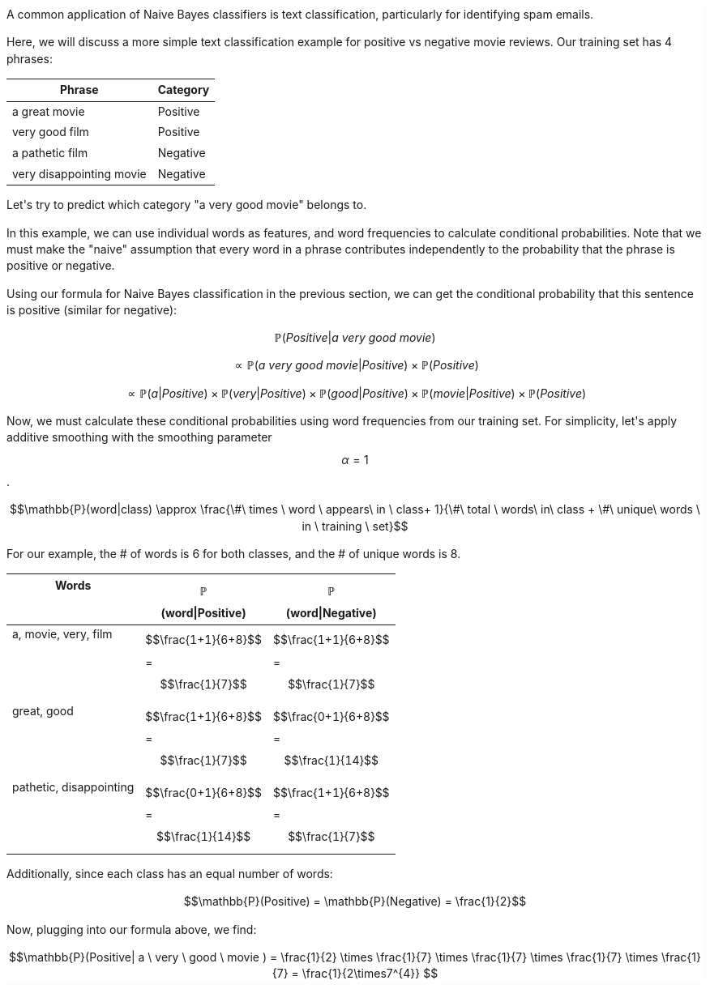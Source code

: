 A common application of Naive Bayes classifiers is text classification,
particularly for identifying spam emails.

Here, we will discuss a more simple text classification example for positive vs
negative movie reviews. Our training set has 4 phrases:

| Phrase | Category |
|-------|--------|
| a great movie | Positive |
| very good film | Positive |
| a pathetic film | Negative |
| very disappointing movie | Negative |

Let's try to predict which category "a very good movie" belongs to.

In this example, we can use individual words as features, and word frequencies
to calculate conditional probabilities. Note that we must make the "naive"
assumption that every word in a phrase contributes independently to the probability
that the phrase is positive or negative.

Using our formula for Naive Bayes classification in the previous section,
we can get the conditional probability that this sentence is positive (similar for negative):

$$\mathbb{P}(Positive| a \ very \ good \ movie ) $$

$$\propto  \mathbb{P}(a \ very \ good \ movie  | Positive)  \times \mathbb{P}(Positive)$$

$$\propto  \mathbb{P}(a|Positive) \times \mathbb{P}(very|Positive) \times \mathbb{P}(good|Positive) \times \mathbb{P}(movie|Positive) \times \mathbb{P}(Positive)$$

Now, we must calculate these conditional probabilities using word frequencies
from our training set. For simplicity, let's apply additive smoothing with
the smoothing parameter $$ \alpha = 1 $$.

$$\mathbb{P}(word|class) \approx \frac{\#\ times \ word \ appears\ in \ class+ 1}{\#\ total \ words\ in\ class + \#\ unique\ words \ in \ training \ set}$$

For our example, the # of words is 6 for both classes, and the # of unique words is 8.

| Words  | $$\mathbb{P}$$(word&#124;Positive) | $$\mathbb{P}$$(word&#124;Negative) |
|-------|--------|-------|
| a, movie, very, film  |   $$\frac{1+1}{6+8}$$ = $$\frac{1}{7}$$| $$\frac{1+1}{6+8}$$ = $$\frac{1}{7}$$ |
| great, good |   $$\frac{1+1}{6+8}$$ = $$\frac{1}{7}$$| $$\frac{0+1}{6+8}$$ = $$\frac{1}{14}$$|
| pathetic, disappointing | $$\frac{0+1}{6+8}$$ = $$\frac{1}{14}$$| $$\frac{1+1}{6+8}$$ = $$\frac{1}{7}$$ |

Additionally, since each class has an equal number of words:

$$\mathbb{P}(Positive) = \mathbb{P}(Negative) = \frac{1}{2}$$

Now, plugging into our formula above, we find:

$$\mathbb{P}(Positive| a \ very \ good \ movie ) = \frac{1}{2} \times \frac{1}{7} \times \frac{1}{7} \times \frac{1}{7} \times \frac{1}{7} = \frac{1}{2\times7^{4}} $$
